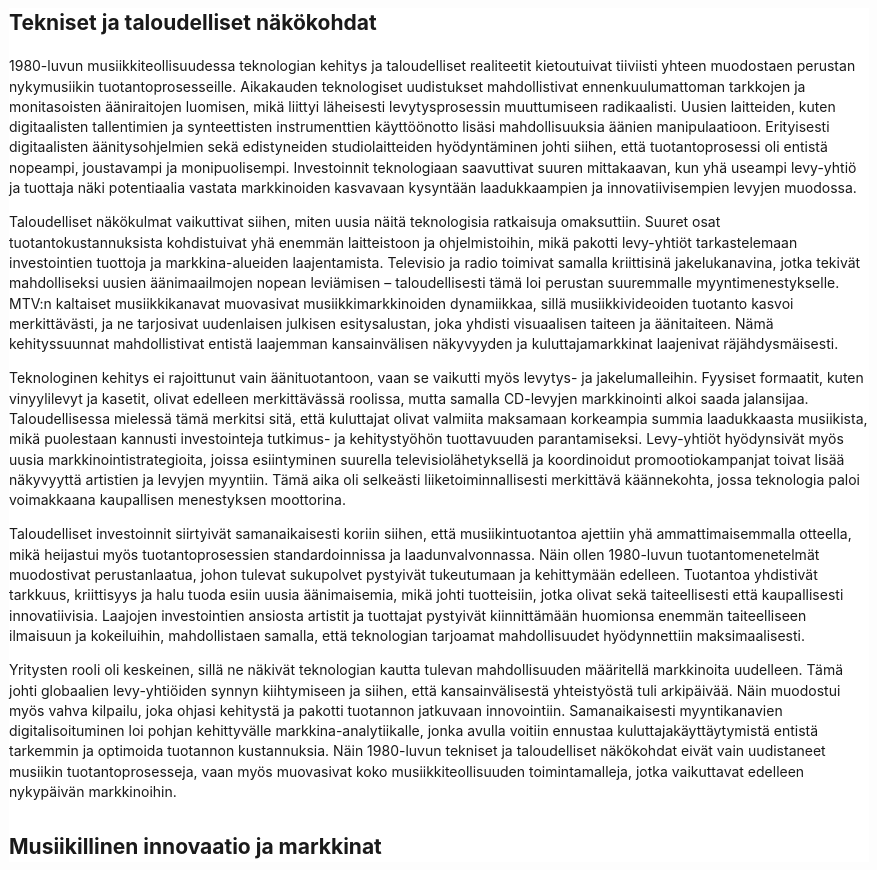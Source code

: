 
## Tekniset ja taloudelliset näkökohdat

1980-luvun musiikkiteollisuudessa teknologian kehitys ja taloudelliset realiteetit kietoutuivat tiiviisti yhteen muodostaen perustan nykymusiikin tuotantoprosesseille. Aikakauden teknologiset uudistukset mahdollistivat ennenkuulumattoman tarkkojen ja monitasoisten ääniraitojen luomisen, mikä liittyi läheisesti levytysprosessin muuttumiseen radikaalisti. Uusien laitteiden, kuten digitaalisten tallentimien ja synteettisten instrumenttien käyttöönotto lisäsi mahdollisuuksia äänien manipulaatioon. Erityisesti digitaalisten äänitysohjelmien sekä edistyneiden studiolaitteiden hyödyntäminen johti siihen, että tuotantoprosessi oli entistä nopeampi, joustavampi ja monipuolisempi. Investoinnit teknologiaan saavuttivat suuren mittakaavan, kun yhä useampi levy-yhtiö ja tuottaja näki potentiaalia vastata markkinoiden kasvavaan kysyntään laadukkaampien ja innovatiivisempien levyjen muodossa.

Taloudelliset näkökulmat vaikuttivat siihen, miten uusia näitä teknologisia ratkaisuja omaksuttiin. Suuret osat tuotantokustannuksista kohdistuivat yhä enemmän laitteistoon ja ohjelmistoihin, mikä pakotti levy-yhtiöt tarkastelemaan investointien tuottoja ja markkina-alueiden laajentamista. Televisio ja radio toimivat samalla kriittisinä jakelukanavina, jotka tekivät mahdolliseksi uusien äänimaailmojen nopean leviämisen – taloudellisesti tämä loi perustan suuremmalle myyntimenestykselle. MTV:n kaltaiset musiikkikanavat muovasivat musiikkimarkkinoiden dynamiikkaa, sillä musiikkivideoiden tuotanto kasvoi merkittävästi, ja ne tarjosivat uudenlaisen julkisen esitysalustan, joka yhdisti visuaalisen taiteen ja äänitaiteen. Nämä kehityssuunnat mahdollistivat entistä laajemman kansainvälisen näkyvyyden ja kuluttajamarkkinat laajenivat räjähdysmäisesti.

Teknologinen kehitys ei rajoittunut vain äänituotantoon, vaan se vaikutti myös levytys- ja jakelumalleihin. Fyysiset formaatit, kuten vinyylilevyt ja kasetit, olivat edelleen merkittävässä roolissa, mutta samalla CD-levyjen markkinointi alkoi saada jalansijaa. Taloudellisessa mielessä tämä merkitsi sitä, että kuluttajat olivat valmiita maksamaan korkeampia summia laadukkaasta musiikista, mikä puolestaan kannusti investointeja tutkimus- ja kehitystyöhön tuottavuuden parantamiseksi. Levy-yhtiöt hyödynsivät myös uusia markkinointistrategioita, joissa esiintyminen suurella televisiolähetyksellä ja koordinoidut promootiokampanjat toivat lisää näkyvyyttä artistien ja levyjen myyntiin. Tämä aika oli selkeästi liiketoiminnallisesti merkittävä käännekohta, jossa teknologia paloi voimakkaana kaupallisen menestyksen moottorina.

Taloudelliset investoinnit siirtyivät samanaikaisesti koriin siihen, että musiikintuotantoa ajettiin yhä ammattimaisemmalla otteella, mikä heijastui myös tuotantoprosessien standardoinnissa ja laadunvalvonnassa. Näin ollen 1980-luvun tuotantomenetelmät muodostivat perustanlaatua, johon tulevat sukupolvet pystyivät tukeutumaan ja kehittymään edelleen. Tuotantoa yhdistivät tarkkuus, kriittisyys ja halu tuoda esiin uusia äänimaisemia, mikä johti tuotteisiin, jotka olivat sekä taiteellisesti että kaupallisesti innovatiivisia. Laajojen investointien ansiosta artistit ja tuottajat pystyivät kiinnittämään huomionsa enemmän taiteelliseen ilmaisuun ja kokeiluihin, mahdollistaen samalla, että teknologian tarjoamat mahdollisuudet hyödynnettiin maksimaalisesti.

Yritysten rooli oli keskeinen, sillä ne näkivät teknologian kautta tulevan mahdollisuuden määritellä markkinoita uudelleen. Tämä johti globaalien levy-yhtiöiden synnyn kiihtymiseen ja siihen, että kansainvälisestä yhteistyöstä tuli arkipäivää. Näin muodostui myös vahva kilpailu, joka ohjasi kehitystä ja pakotti tuotannon jatkuvaan innovointiin. Samanaikaisesti myyntikanavien digitalisoituminen loi pohjan kehittyvälle markkina-analytiikalle, jonka avulla voitiin ennustaa kuluttajakäyttäytymistä entistä tarkemmin ja optimoida tuotannon kustannuksia. Näin 1980-luvun tekniset ja taloudelliset näkökohdat eivät vain uudistaneet musiikin tuotantoprosesseja, vaan myös muovasivat koko musiikkiteollisuuden toimintamalleja, jotka vaikuttavat edelleen nykypäivän markkinoihin.


## Musiikillinen innovaatio ja markkinat
